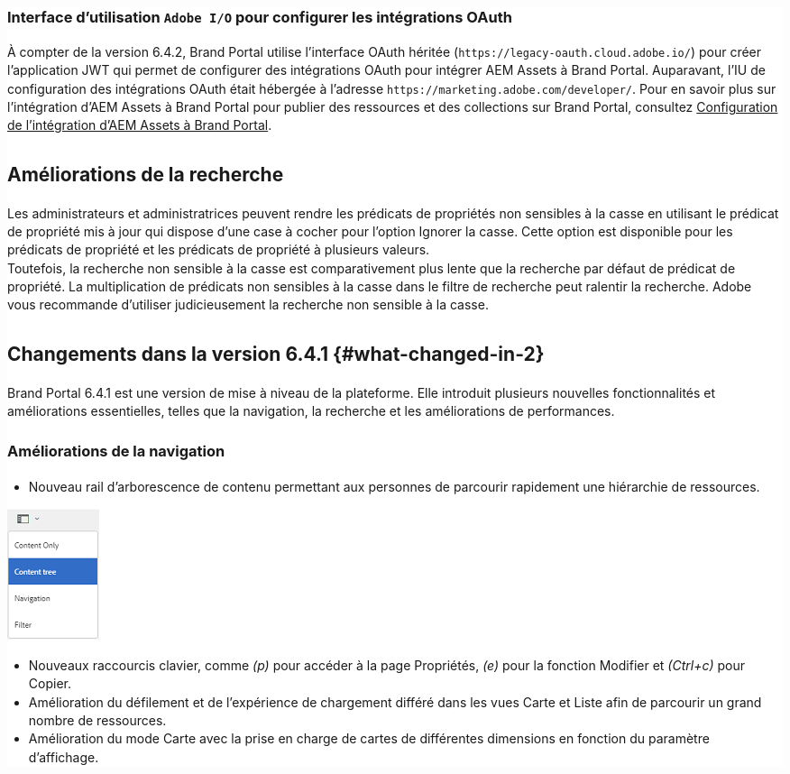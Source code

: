 ### Interface d’utilisation `Adobe I/O` pour configurer les intégrations OAuth

À compter de la version 6.4.2, Brand Portal utilise l’interface OAuth héritée (`https://legacy-oauth.cloud.adobe.io/`) pour créer l’application JWT qui permet de configurer des intégrations OAuth pour intégrer AEM Assets à Brand Portal. Auparavant, l’IU de configuration des intégrations OAuth était hébergée à l’adresse `https://marketing.adobe.com/developer/`. Pour en savoir plus sur l’intégration d’AEM Assets à Brand Portal pour publier des ressources et des collections sur Brand Portal, consultez [Configuration de l’intégration d’AEM Assets à Brand Portal](https://experienceleague.adobe.com/fr/docs/experience-manager-65/content/assets/brandportal/configure-aem-assets-with-brand-portal).

## Améliorations de la recherche

Les administrateurs et administratrices peuvent rendre les prédicats de propriétés non sensibles à la casse en utilisant le prédicat de propriété mis à jour qui dispose d’une case à cocher pour l’option Ignorer la casse. Cette option est disponible pour les prédicats de propriété et les prédicats de propriété à plusieurs valeurs.\
Toutefois, la recherche non sensible à la casse est comparativement plus lente que la recherche par défaut de prédicat de propriété. La multiplication de prédicats non sensibles à la casse dans le filtre de recherche peut ralentir la recherche. Adobe vous recommande d’utiliser judicieusement la recherche non sensible à la casse.

## Changements dans la version 6.4.1 {#what-changed-in-2}

Brand Portal 6.4.1 est une version de mise à niveau de la plateforme. Elle introduit plusieurs nouvelles fonctionnalités et améliorations essentielles, telles que la navigation, la recherche et les améliorations de performances.

### Améliorations de la navigation

* Nouveau rail d’arborescence de contenu permettant aux personnes de parcourir rapidement une hiérarchie de ressources.

![](assets/contenttree-2.png)

* Nouveaux raccourcis clavier, comme _(p)_ pour accéder à la page Propriétés, _(e)_ pour la fonction Modifier et _(Ctrl+c)_ pour Copier.
* Amélioration du défilement et de l’expérience de chargement différé dans les vues Carte et Liste afin de parcourir un grand nombre de ressources.
* Amélioration du mode Carte avec la prise en charge de cartes de différentes dimensions en fonction du paramètre d’affichage.
